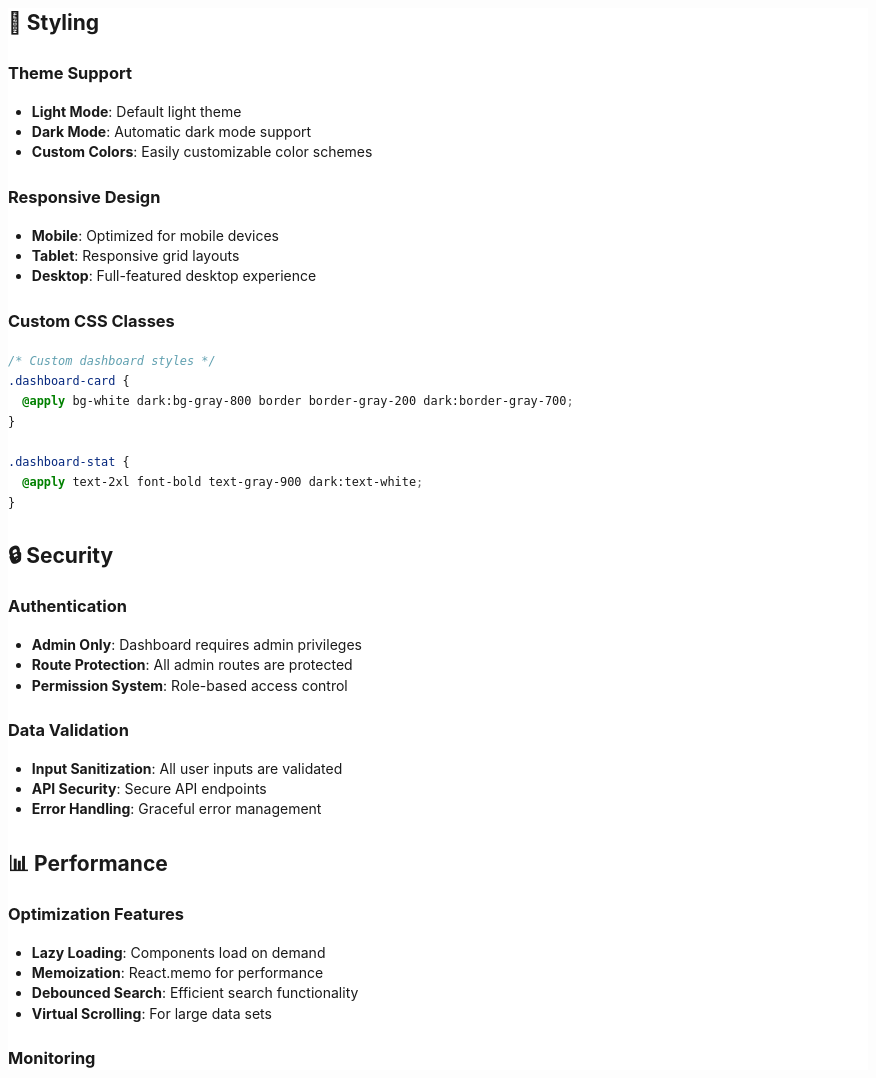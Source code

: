 ## 🎨 Styling

### **Theme Support**

- **Light Mode**: Default light theme
- **Dark Mode**: Automatic dark mode support
- **Custom Colors**: Easily customizable color schemes

### **Responsive Design**

- **Mobile**: Optimized for mobile devices
- **Tablet**: Responsive grid layouts
- **Desktop**: Full-featured desktop experience

### **Custom CSS Classes**

```css
/* Custom dashboard styles */
.dashboard-card {
  @apply bg-white dark:bg-gray-800 border border-gray-200 dark:border-gray-700;
}

.dashboard-stat {
  @apply text-2xl font-bold text-gray-900 dark:text-white;
}
```

## 🔒 Security

### **Authentication**

- **Admin Only**: Dashboard requires admin privileges
- **Route Protection**: All admin routes are protected
- **Permission System**: Role-based access control

### **Data Validation**

- **Input Sanitization**: All user inputs are validated
- **API Security**: Secure API endpoints
- **Error Handling**: Graceful error management

## 📊 Performance

### **Optimization Features**

- **Lazy Loading**: Components load on demand
- **Memoization**: React.memo for performance
- **Debounced Search**: Efficient search functionality
- **Virtual Scrolling**: For large data sets

### **Monitoring**
